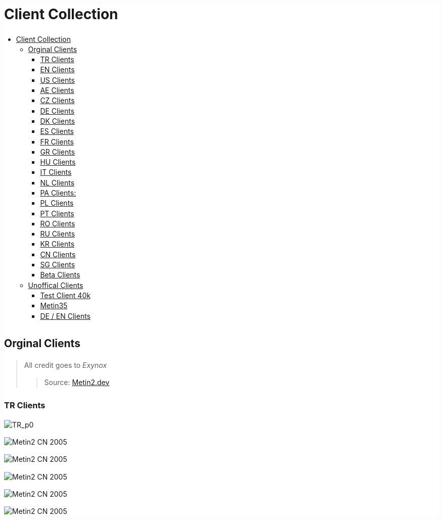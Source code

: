# Client Collection

- [Client Collection](#client-collection)
  - [Orginal Clients](#orginal-clients)
    - [TR Clients](#tr-clients)
    - [EN Clients](#en-clients)
    - [US Clients](#us-clients)
    - [AE Clients](#ae-clients)
    - [CZ Clients](#cz-clients)
    - [DE Clients](#de-clients)
    - [DK Clients](#dk-clients)
    - [ES Clients](#es-clients)
    - [FR Clients](#fr-clients)
    - [GR Clients](#gr-clients)
    - [HU Clients](#hu-clients)
    - [IT Clients](#it-clients)
    - [NL Clients](#nl-clients)
    - [PA Clients:](#pa-clients)
    - [PL Clients](#pl-clients)
    - [PT Clients](#pt-clients)
    - [RO Clients](#ro-clients)
    - [RU Clients](#ru-clients)
    - [KR Clients](#kr-clients)
    - [CN Clients](#cn-clients)
    - [SG Clients](#sg-clients)
    - [Beta Clients](#beta-clients)
  - [Unoffical Clients](#unoffical-clients)
    - [Test Client 40k](#test-client-40k)
    - [Metin35](#metin35)
    - [DE / EN Clients](#de--en-clients)

## Orginal Clients

> All credit goes to *Exynox*
>> Source: [Metin2.dev](https://metin2.dev/topic/23501-official-client-collection)

### TR Clients

![TR_p0](/Assets/ClientCol/TR_p0.png)

![Metin2 CN 2005](/Assets/ClientCol/TR_p1.png)

![Metin2 CN 2005](/Assets/ClientCol/TR_p2.png)

![Metin2 CN 2005](/Assets/ClientCol/TR_p4.png)

![Metin2 CN 2005](/Assets/ClientCol/TR_p5.png)

![Metin2 CN 2005](/Assets/ClientCol/TR_2011_client.png)
